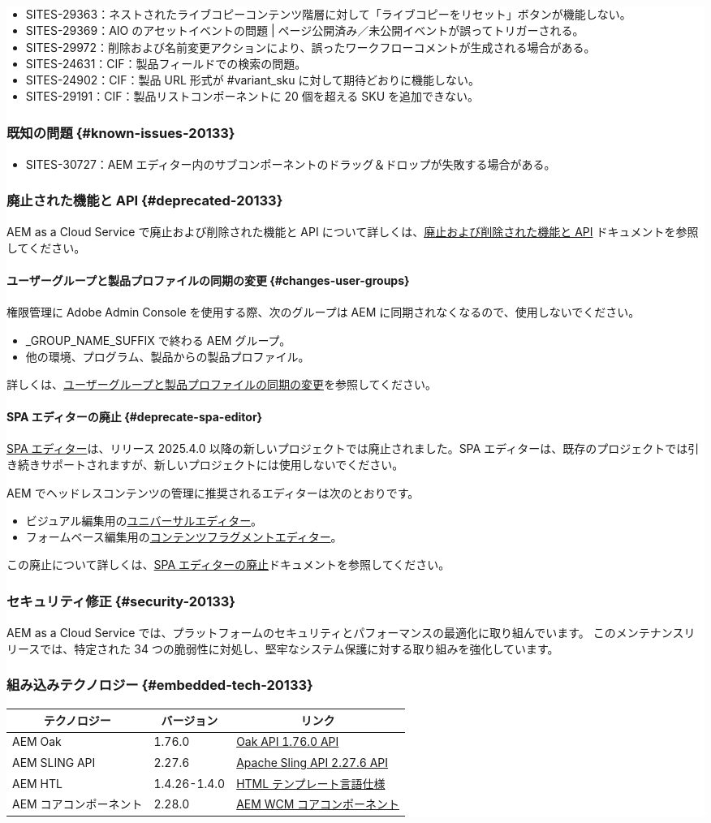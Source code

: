 * SITES-29363：ネストされたライブコピーコンテンツ階層に対して「ライブコピーをリセット」ボタンが機能しない。
* SITES-29369：AIO のアセットイベントの問題 | ページ公開済み／未公開イベントが誤ってトリガーされる。
* SITES-29972：削除および名前変更アクションにより、誤ったワークフローコメントが生成される場合がある。
* SITES-24631：CIF：製品フィールドでの検索の問題。
* SITES-24902：CIF：製品 URL 形式が #variant_sku に対して期待どおりに機能しない。
* SITES-29191：CIF：製品リストコンポーネントに 20 個を超える SKU を追加できない。

### 既知の問題 {#known-issues-20133}

* SITES-30727：AEM エディター内のサブコンポーネントのドラッグ＆ドロップが失敗する場合がある。

### 廃止された機能と API {#deprecated-20133}

AEM as a Cloud Service で廃止および削除された機能と API について詳しくは、[廃止および削除された機能と API](/help/release-notes/deprecated-removed-features.md) ドキュメントを参照してください。

#### ユーザーグループと製品プロファイルの同期の変更 {#changes-user-groups}

権限管理に Adobe Admin Console を使用する際、次のグループは AEM に同期されなくなるので、使用しないでください。
* _GROUP_NAME_SUFFIX で終わる AEM グループ。
* 他の環境、プログラム、製品からの製品プロファイル。

詳しくは、[ユーザーグループと製品プロファイルの同期の変更](https://experienceleague.adobe.com/ja/docs/experience-manager-cloud-service/content/security/changes-in-user-group-and-product-profile-synchronization)を参照してください。

#### SPA エディターの廃止 {#deprecate-spa-editor}

[SPA エディター](/help/implementing/developing/hybrid/introduction.md)は、リリース 2025.4.0 以降の新しいプロジェクトでは廃止されました。SPA エディターは、既存のプロジェクトでは引き続きサポートされますが、新しいプロジェクトには使用しないでください。

AEM でヘッドレスコンテンツの管理に推奨されるエディターは次のとおりです。

* ビジュアル編集用の[ユニバーサルエディター](/help/edge/wysiwyg-authoring/authoring.md)。
* フォームベース編集用の[コンテンツフラグメントエディター](/help/assets/content-fragments/content-fragments-managing.md)。

この廃止について詳しくは、[SPA エディターの廃止](/help/implementing/developing/hybrid/spa-editor-deprecation.md)ドキュメントを参照してください。

### セキュリティ修正 {#security-20133}

AEM as a Cloud Service では、プラットフォームのセキュリティとパフォーマンスの最適化に取り組んでいます。 このメンテナンスリリースでは、特定された 34 つの脆弱性に対処し、堅牢なシステム保護に対する取り組みを強化しています。

### 組み込みテクノロジー {#embedded-tech-20133}

| テクノロジー | バージョン | リンク |
|---|---|---|
| AEM Oak | 1.76.0 | [Oak API 1.76.0 API](https://www.javadoc.io/doc/org.apache.jackrabbit/oak-api/1.76.0/index.html) |
| AEM SLING API | 2.27.6 | [Apache Sling API 2.27.6 API](https://www.javadoc.io/doc/org.apache.sling/org.apache.sling.api/latest/index.html) |
| AEM HTL | 1.4.26-1.4.0 | [HTML テンプレート言語仕様](https://github.com/adobe/htl-spec) |
| AEM コアコンポーネント | 2.28.0 | [AEM WCM コアコンポーネント](https://github.com/adobe/aem-core-wcm-components) |
